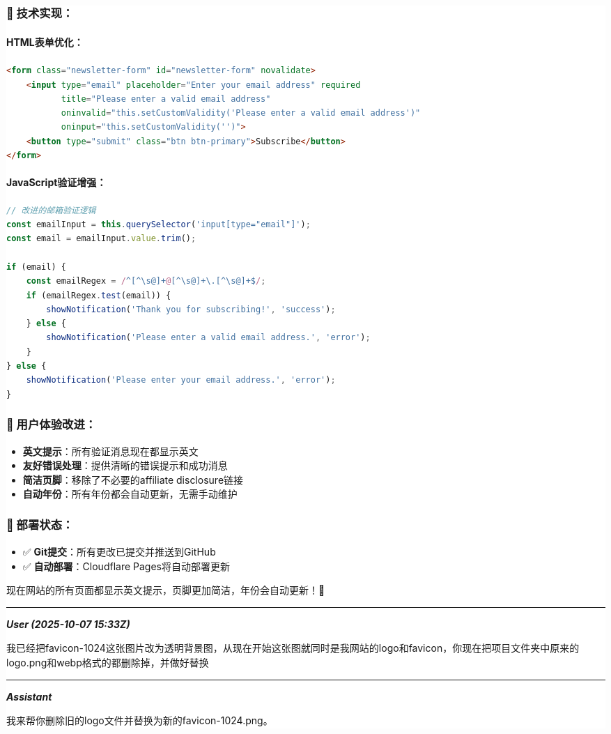 ### **🔧 技术实现**：

#### **HTML表单优化**：
```html
<form class="newsletter-form" id="newsletter-form" novalidate>
    <input type="email" placeholder="Enter your email address" required 
           title="Please enter a valid email address"
           oninvalid="this.setCustomValidity('Please enter a valid email address')"
           oninput="this.setCustomValidity('')">
    <button type="submit" class="btn btn-primary">Subscribe</button>
</form>
```

#### **JavaScript验证增强**：
```javascript
// 改进的邮箱验证逻辑
const emailInput = this.querySelector('input[type="email"]');
const email = emailInput.value.trim();

if (email) {
    const emailRegex = /^[^\s@]+@[^\s@]+\.[^\s@]+$/;
    if (emailRegex.test(email)) {
        showNotification('Thank you for subscribing!', 'success');
    } else {
        showNotification('Please enter a valid email address.', 'error');
    }
} else {
    showNotification('Please enter your email address.', 'error');
}
```

### **📱 用户体验改进**：
- **英文提示**：所有验证消息现在都显示英文
- **友好错误处理**：提供清晰的错误提示和成功消息
- **简洁页脚**：移除了不必要的affiliate disclosure链接
- **自动年份**：所有年份都会自动更新，无需手动维护

### **🚀 部署状态**：
- ✅ **Git提交**：所有更改已提交并推送到GitHub
- ✅ **自动部署**：Cloudflare Pages将自动部署更新

现在网站的所有页面都显示英文提示，页脚更加简洁，年份会自动更新！🎯

---

_**User (2025-10-07 15:33Z)**_

我已经把favicon-1024这张图片改为透明背景图，从现在开始这张图就同时是我网站的logo和favicon，你现在把项目文件夹中原来的logo.png和webp格式的都删除掉，并做好替换

---

_**Assistant**_

我来帮你删除旧的logo文件并替换为新的favicon-1024.png。
